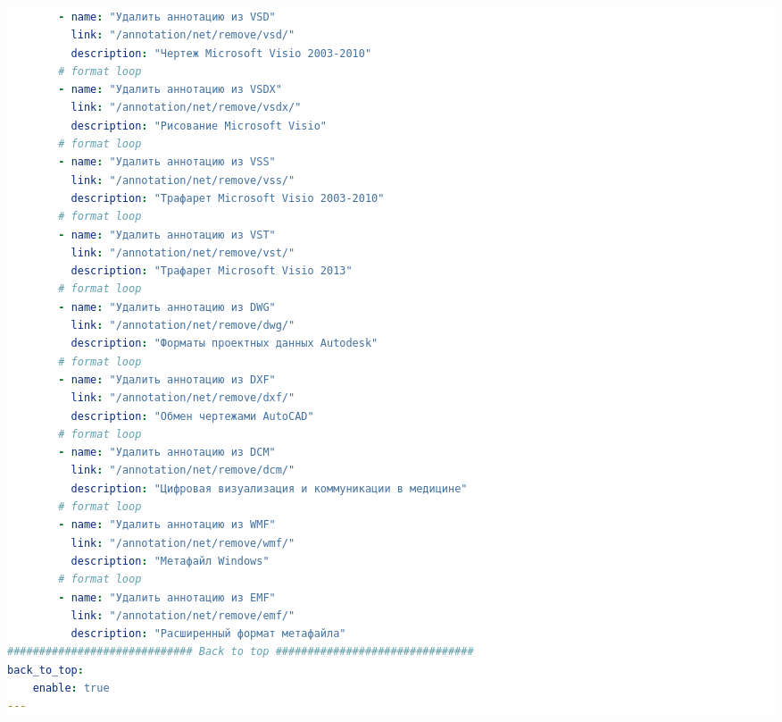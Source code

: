 ```yaml
        - name: "Удалить аннотацию из VSD"
          link: "/annotation/net/remove/vsd/"
          description: "Чертеж Microsoft Visio 2003-2010"
        # format loop
        - name: "Удалить аннотацию из VSDX"
          link: "/annotation/net/remove/vsdx/"
          description: "Рисование Microsoft Visio"
        # format loop
        - name: "Удалить аннотацию из VSS"
          link: "/annotation/net/remove/vss/"
          description: "Трафарет Microsoft Visio 2003-2010"
        # format loop
        - name: "Удалить аннотацию из VST"
          link: "/annotation/net/remove/vst/"
          description: "Трафарет Microsoft Visio 2013"
        # format loop
        - name: "Удалить аннотацию из DWG"
          link: "/annotation/net/remove/dwg/"
          description: "Форматы проектных данных Autodesk"
        # format loop
        - name: "Удалить аннотацию из DXF"
          link: "/annotation/net/remove/dxf/"
          description: "Обмен чертежами AutoCAD"
        # format loop
        - name: "Удалить аннотацию из DCM"
          link: "/annotation/net/remove/dcm/"
          description: "Цифровая визуализация и коммуникации в медицине"
        # format loop
        - name: "Удалить аннотацию из WMF"
          link: "/annotation/net/remove/wmf/"
          description: "Метафайл Windows"
        # format loop
        - name: "Удалить аннотацию из EMF"
          link: "/annotation/net/remove/emf/"
          description: "Расширенный формат метафайла"
############################# Back to top ###############################
back_to_top:
    enable: true
---
```

